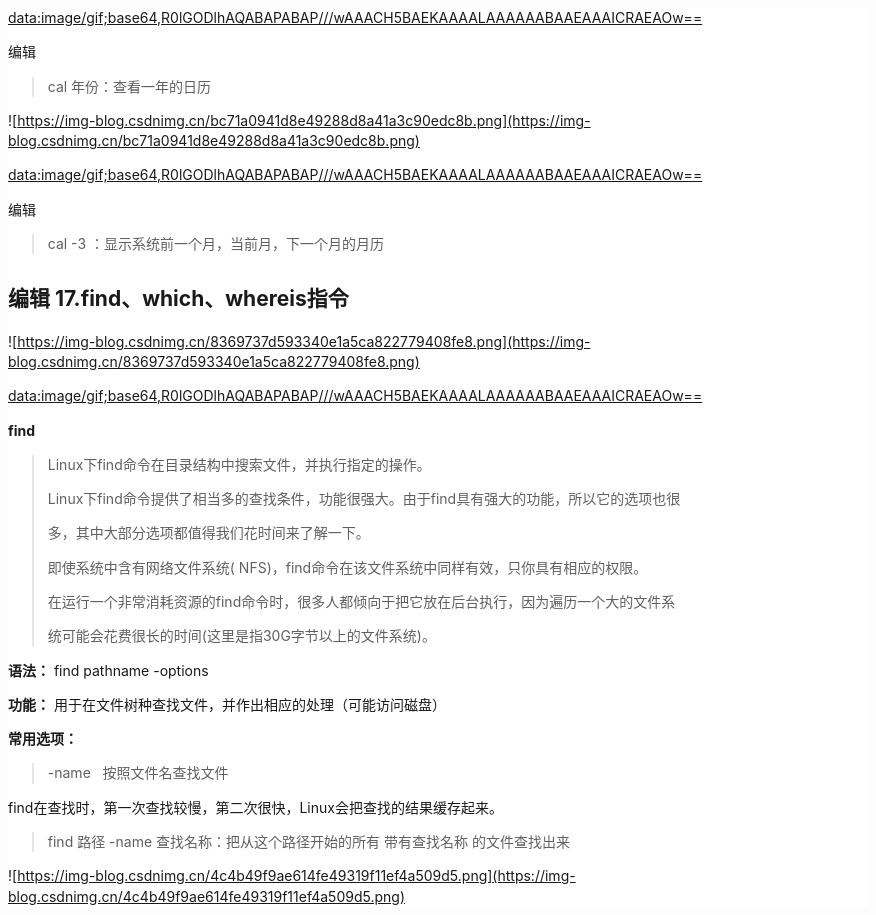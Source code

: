[data:image/gif;base64,R0lGODlhAQABAPABAP///wAAACH5BAEKAAAALAAAAAABAAEAAAICRAEAOw==](data:image/gif;base64,R0lGODlhAQABAPABAP///wAAACH5BAEKAAAALAAAAAABAAEAAAICRAEAOw==)

编辑

> cal 年份：查看一年的日历
> 

![https://img-blog.csdnimg.cn/bc71a0941d8e49288d8a41a3c90edc8b.png](https://img-blog.csdnimg.cn/bc71a0941d8e49288d8a41a3c90edc8b.png)

[data:image/gif;base64,R0lGODlhAQABAPABAP///wAAACH5BAEKAAAALAAAAAABAAEAAAICRAEAOw==](data:image/gif;base64,R0lGODlhAQABAPABAP///wAAACH5BAEKAAAALAAAAAABAAEAAAICRAEAOw==)

编辑

> cal -3 ：显示系统前一个月，当前月，下一个月的月历
> 

## 编辑 17.find、which、whereis指令

![https://img-blog.csdnimg.cn/8369737d593340e1a5ca822779408fe8.png](https://img-blog.csdnimg.cn/8369737d593340e1a5ca822779408fe8.png)

[data:image/gif;base64,R0lGODlhAQABAPABAP///wAAACH5BAEKAAAALAAAAAABAAEAAAICRAEAOw==](data:image/gif;base64,R0lGODlhAQABAPABAP///wAAACH5BAEKAAAALAAAAAABAAEAAAICRAEAOw==)

**find**

> Linux下find命令在目录结构中搜索文件，并执行指定的操作。
> 
> 
> Linux下find命令提供了相当多的查找条件，功能很强大。由于find具有强大的功能，所以它的选项也很
> 
> 多，其中大部分选项都值得我们花时间来了解一下。
> 
> 即使系统中含有网络文件系统( NFS)，find命令在该文件系统中同样有效，只你具有相应的权限。
> 
> 在运行一个非常消耗资源的find命令时，很多人都倾向于把它放在后台执行，因为遍历一个大的文件系
> 
> 统可能会花费很长的时间(这里是指30G字节以上的文件系统)。
> 

**语法：** find pathname -options

**功能：** 用于在文件树种查找文件，并作出相应的处理（可能访问磁盘）

**常用选项：**

> -name   按照文件名查找文件
> 

find在查找时，第一次查找较慢，第二次很快，Linux会把查找的结果缓存起来。

> find 路径 -name 查找名称：把从这个路径开始的所有 带有查找名称 的文件查找出来
> 

![https://img-blog.csdnimg.cn/4c4b49f9ae614fe49319f11ef4a509d5.png](https://img-blog.csdnimg.cn/4c4b49f9ae614fe49319f11ef4a509d5.png)
